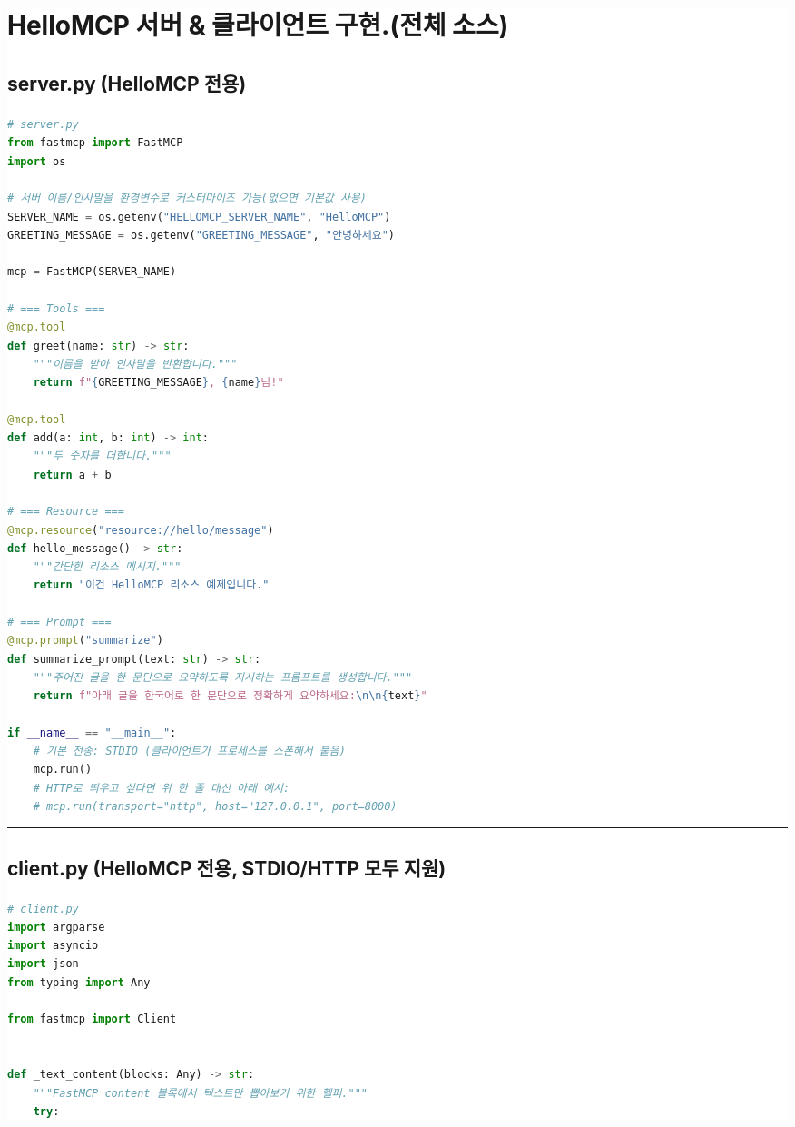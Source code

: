 # HelloMCP 서버 & 클라이언트 구현.(전체 소스)

## server.py (HelloMCP 전용)

```python
# server.py
from fastmcp import FastMCP
import os

# 서버 이름/인사말을 환경변수로 커스터마이즈 가능(없으면 기본값 사용)
SERVER_NAME = os.getenv("HELLOMCP_SERVER_NAME", "HelloMCP")
GREETING_MESSAGE = os.getenv("GREETING_MESSAGE", "안녕하세요")

mcp = FastMCP(SERVER_NAME)

# === Tools ===
@mcp.tool
def greet(name: str) -> str:
    """이름을 받아 인사말을 반환합니다."""
    return f"{GREETING_MESSAGE}, {name}님!"

@mcp.tool
def add(a: int, b: int) -> int:
    """두 숫자를 더합니다."""
    return a + b

# === Resource ===
@mcp.resource("resource://hello/message")
def hello_message() -> str:
    """간단한 리소스 메시지."""
    return "이건 HelloMCP 리소스 예제입니다."

# === Prompt ===
@mcp.prompt("summarize")
def summarize_prompt(text: str) -> str:
    """주어진 글을 한 문단으로 요약하도록 지시하는 프롬프트를 생성합니다."""
    return f"아래 글을 한국어로 한 문단으로 정확하게 요약하세요:\n\n{text}"

if __name__ == "__main__":
    # 기본 전송: STDIO (클라이언트가 프로세스를 스폰해서 붙음)
    mcp.run()
    # HTTP로 띄우고 싶다면 위 한 줄 대신 아래 예시:
    # mcp.run(transport="http", host="127.0.0.1", port=8000)
```

---

## client.py (HelloMCP 전용, STDIO/HTTP 모두 지원)

```python
# client.py
import argparse
import asyncio
import json
from typing import Any

from fastmcp import Client


def _text_content(blocks: Any) -> str:
    """FastMCP content 블록에서 텍스트만 뽑아보기 위한 헬퍼."""
    try:
```